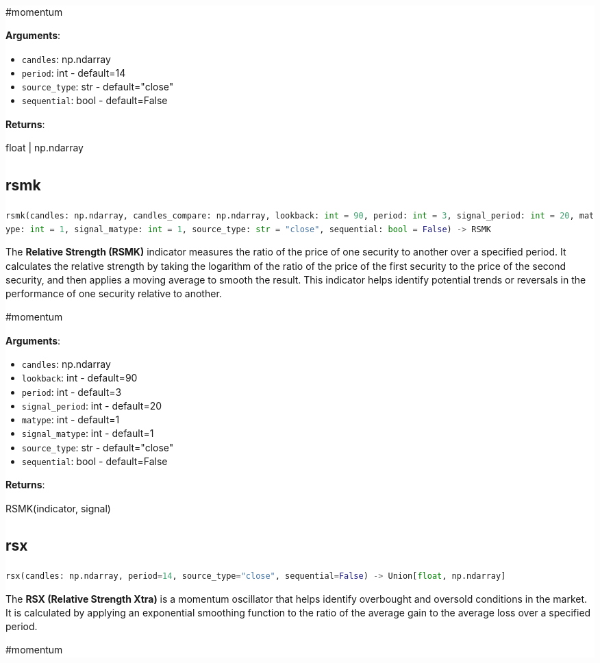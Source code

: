 \#momentum

**Arguments**:

- `candles`: np.ndarray
- `period`: int - default=14
- `source_type`: str - default="close"
- `sequential`: bool - default=False

**Returns**:

float | np.ndarray

## rsmk

```python
rsmk(candles: np.ndarray, candles_compare: np.ndarray, lookback: int = 90, period: int = 3, signal_period: int = 20, matype: int = 1, signal_matype: int = 1, source_type: str = "close", sequential: bool = False) -> RSMK
```

The **Relative Strength (RSMK)** indicator measures the ratio of the price of one security to another over a specified period. It calculates the relative strength by taking the logarithm of the ratio of the price of the first security to the price of the second security, and then applies a moving average to smooth the result. This indicator helps identify potential trends or reversals in the performance of one security relative to another.

\#momentum

**Arguments**:

- `candles`: np.ndarray
- `lookback`: int - default=90
- `period`: int - default=3
- `signal_period`: int - default=20
- `matype`: int - default=1
- `signal_matype`: int - default=1
- `source_type`: str - default="close"
- `sequential`: bool - default=False

**Returns**:

RSMK(indicator, signal)

## rsx

```python
rsx(candles: np.ndarray, period=14, source_type="close", sequential=False) -> Union[float, np.ndarray]
```

The **RSX (Relative Strength Xtra)** is a momentum oscillator that helps identify overbought and oversold conditions in the market. It is calculated by applying an exponential smoothing function to the ratio of the average gain to the average loss over a specified period.

\#momentum
